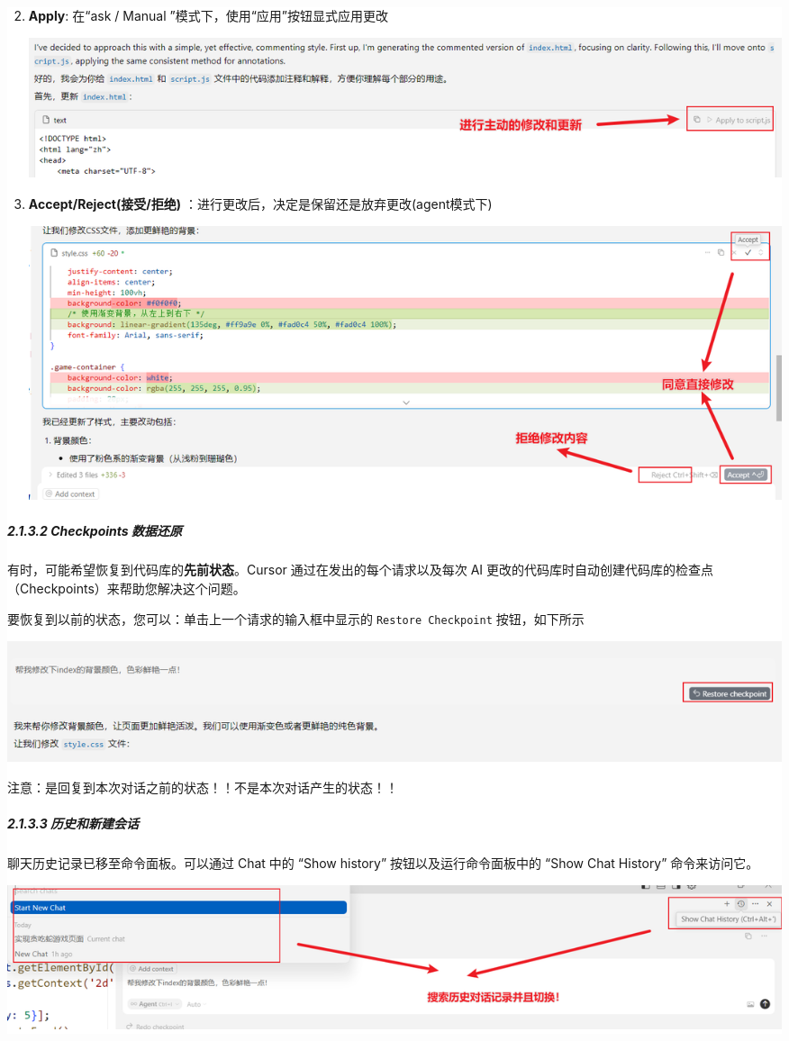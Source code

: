 2. **Apply**:  在“ask / Manual ”模式下，使用“应用”按钮显式应用更改

   ![1749005659532](assets/1749005659532.png)

3. **Accept/Reject(接受/拒绝)** ：进行更改后，决定是保留还是放弃更改(agent模式下)

   ![1749005825535](assets/1749005825535.png)

##### 2.1.3.2 Checkpoints 数据还原

有时，可能希望恢复到代码库的**先前状态**。Cursor 通过在发出的每个请求以及每次 AI 更改的代码库时自动创建代码库的检查点（Checkpoints）来帮助您解决这个问题。

要恢复到以前的状态，您可以：单击上一个请求的输入框中显示的 `Restore Checkpoint` 按钮，如下所示

![1749006156466](assets/1749006156466.png)

注意：是回复到本次对话之前的状态！！不是本次对话产生的状态！！

##### 2.1.3.3 历史和新建会话

聊天历史记录已移至命令面板。可以通过 Chat 中的 “Show history” 按钮以及运行命令面板中的 “Show Chat History” 命令来访问它。

![1749006388841](assets/1749006388841.png)
